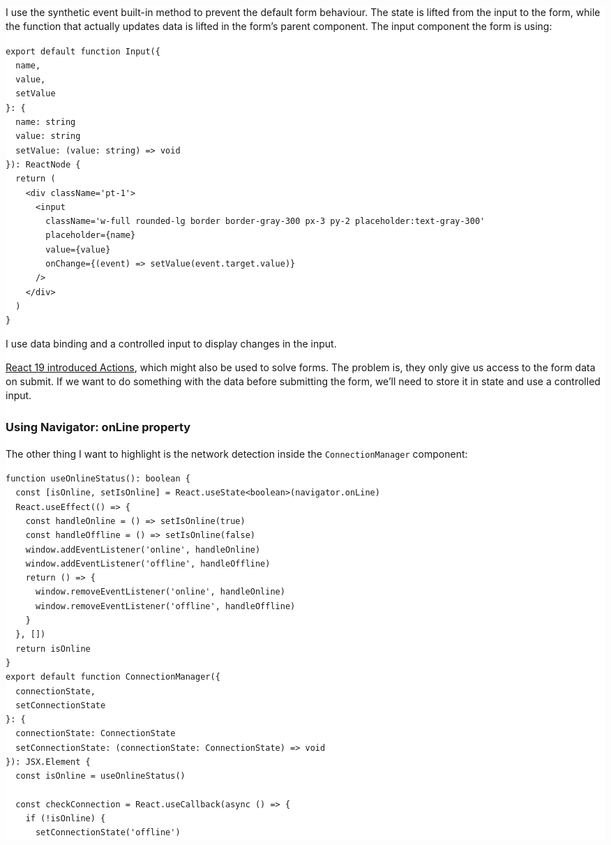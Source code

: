 I use the synthetic event built-in method to prevent the default form behaviour. The state is lifted from the input to the form, while the function that actually updates data is lifted in the form’s parent component. The input component the form is using:

```tsx
export default function Input({
  name,
  value,
  setValue
}: {
  name: string
  value: string
  setValue: (value: string) => void
}): ReactNode {
  return (
    <div className='pt-1'>
      <input
        className='w-full rounded-lg border border-gray-300 px-3 py-2 placeholder:text-gray-300'
        placeholder={name}
        value={value}
        onChange={(event) => setValue(event.target.value)}
      />
    </div>
  )
}
```

I use data binding and a controlled input to display changes in the input.

[React 19 introduced Actions](https://react.dev/blog/2024/12/05/react-19#actions), which might also be used to solve forms. The problem is, they only give us access to the form data on submit. If we want to do something with the data before submitting the form, we’ll need to store it in state and use a controlled input.

### Using Navigator: onLine property

The other thing I want to highlight is the network detection inside the `ConnectionManager` component:

```tsx
function useOnlineStatus(): boolean {
  const [isOnline, setIsOnline] = React.useState<boolean>(navigator.onLine)
  React.useEffect(() => {
    const handleOnline = () => setIsOnline(true)
    const handleOffline = () => setIsOnline(false)
    window.addEventListener('online', handleOnline)
    window.addEventListener('offline', handleOffline)
    return () => {
      window.removeEventListener('online', handleOnline)
      window.removeEventListener('offline', handleOffline)
    }
  }, [])
  return isOnline
}
export default function ConnectionManager({
  connectionState,
  setConnectionState
}: {
  connectionState: ConnectionState
  setConnectionState: (connectionState: ConnectionState) => void
}): JSX.Element {
  const isOnline = useOnlineStatus()

  const checkConnection = React.useCallback(async () => {
    if (!isOnline) {
      setConnectionState('offline')
```